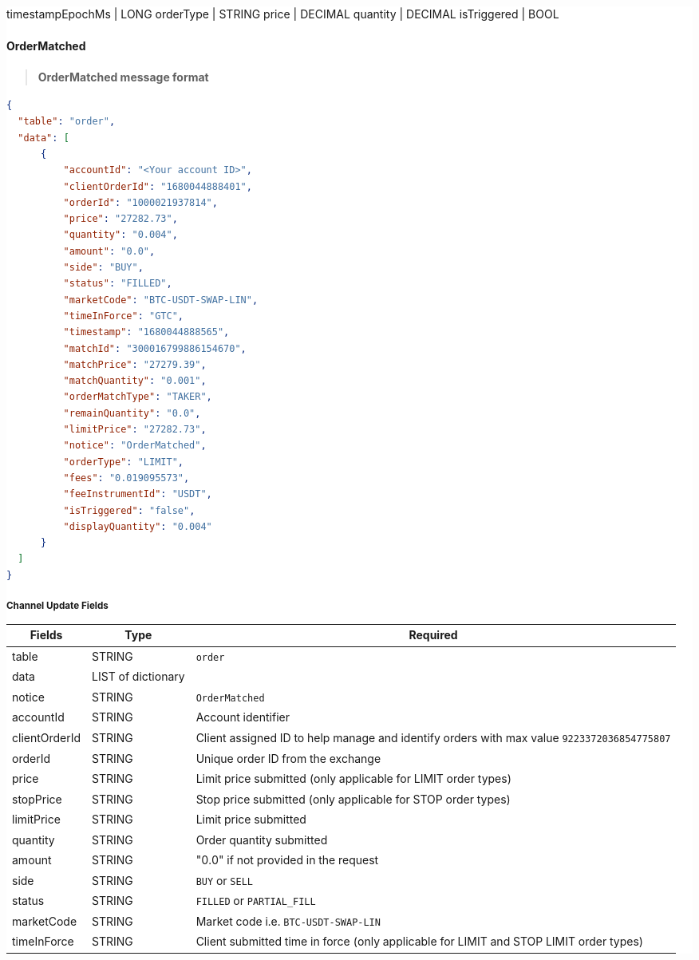 timestampEpochMs | LONG
orderType | STRING
price | DECIMAL
quantity | DECIMAL
isTriggered | BOOL


#### OrderMatched

> **OrderMatched message format**

```json
{
  "table": "order", 
  "data": [
      {
          "accountId": "<Your account ID>",
          "clientOrderId": "1680044888401",
          "orderId": "1000021937814",
          "price": "27282.73",
          "quantity": "0.004",
          "amount": "0.0",
          "side": "BUY",
          "status": "FILLED", 
          "marketCode": "BTC-USDT-SWAP-LIN",
          "timeInForce": "GTC",
          "timestamp": "1680044888565",
          "matchId": "300016799886154670",
          "matchPrice": "27279.39",
          "matchQuantity": "0.001",
          "orderMatchType": "TAKER",
          "remainQuantity": "0.0",
          "limitPrice": "27282.73",
          "notice": "OrderMatched",
          "orderType": "LIMIT",
          "fees": "0.019095573", 
          "feeInstrumentId": "USDT",
          "isTriggered": "false",
          "displayQuantity": "0.004"
      }
  ]
}

```

<sub>**Channel Update Fields**</sub>

Fields | Type | Required
-------------------------- | -----|--------- |
table | STRING | `order`
data | LIST of dictionary |
notice | STRING | `OrderMatched`
accountId | STRING | Account identifier
clientOrderId|STRING|  Client assigned ID to help manage and identify orders with max value `9223372036854775807`
orderId | STRING|   Unique order ID from the exchange
price|STRING| Limit price submitted (only applicable for LIMIT order types)
stopPrice|STRING| Stop price submitted (only applicable for STOP order types)
limitPrice|STRING| Limit price submitted
quantity|STRING|Order quantity submitted
amount|STRING| "0.0" if not provided in the request
side|STRING|`BUY` or `SELL`
status|STRING|`FILLED` or `PARTIAL_FILL`
marketCode|STRING| Market code i.e. `BTC-USDT-SWAP-LIN`
timeInForce|STRING|Client submitted time in force (only applicable for LIMIT and STOP LIMIT order types)